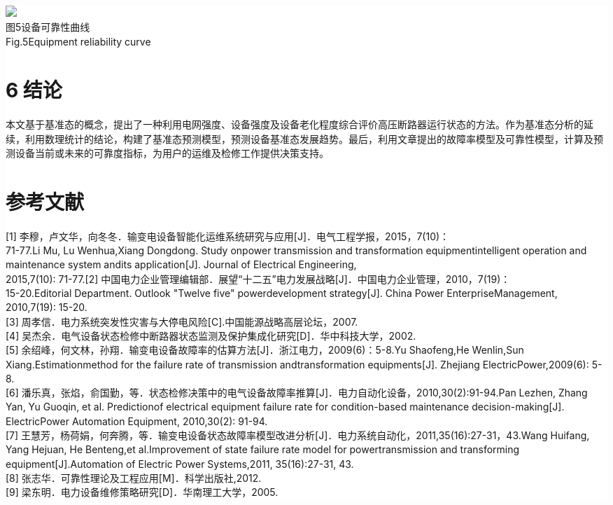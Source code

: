 ![](images/896139bc23a28af7180ccd441bc1bb2aacfd890bd609d60254ec0160a49cf5e7.jpg)  
图5设备可靠性曲线  
Fig.5Equipment reliability curve

# 6 结论

本文基于基准态的概念，提出了一种利用电网强度、设备强度及设备老化程度综合评价高压断路器运行状态的方法。作为基准态分析的延续，利用数理统计的结论，构建了基准态预测模型，预测设备基准态发展趋势。最后，利用文章提出的故障率模型及可靠性模型，计算及预测设备当前或未来的可靠度指标，为用户的运维及检修工作提供决策支持。

# 参考文献

[1] 李穆，卢文华，向冬冬．输变电设备智能化运维系统研究与应用[J]．电气工程学报，2015，7(10)：  
71-77.Li Mu, Lu Wenhua,Xiang Dongdong. Study onpower transmission and transformation equipmentintelligent operation and maintenance system andits application[J]. Journal of Electrical Engineering,  
2015,7(10): 71-77.[2] 中国电力企业管理编辑部．展望“十二五”电力发展战略[J]．中国电力企业管理，2010，7(19)：  
15-20.Editorial Department. Outlook "Twelve five" powerdevelopment strategy[J]. China Power EnterpriseManagement, 2010,7(19): 15-20.  
[3] 周孝信．电力系统突发性灾害与大停电风险[C].中国能源战略高层论坛，2007.  
[4] 吴杰余．电气设备状态检修中断路器状态监测及保护集成化研究[D]．华中科技大学，2002.  
[5] 余绍峰，何文林，孙翔．输变电设备故障率的估算方法[J]．浙江电力，2009(6)：5-8.Yu Shaofeng,He Wenlin,Sun Xiang.Estimationmethod for the failure rate of transmission andtransformation equipments[J]. Zhejiang ElectricPower,2009(6): 5-8.  
[6] 潘乐真，张焰，俞国勤，等．状态检修决策中的电气设备故障率推算[J]．电力自动化设备，2010,30(2):91-94.Pan Lezhen, Zhang Yan, Yu Guoqin, et al. Predictionof electrical equipment failure rate for condition-based maintenance decision-making[J]. ElectricPower Automation Equipment, 2010,30(2): 91-94.  
[7] 王慧芳，杨荷娟，何奔腾，等．输变电设备状态故障率模型改进分析[J]．电力系统自动化，2011,35(16):27-31，43.Wang Huifang, Yang Hejuan, He Benteng,et al.Improvement of state failure rate model for powertransmission and transforming equipment[J].Automation of Electric Power Systems,2011, 35(16):27-31, 43.  
[8] 张志华．可靠性理论及工程应用[M]．科学出版社,2012.  
[9] 梁东明．电力设备维修策略研究[D]．华南理工大学，2005.